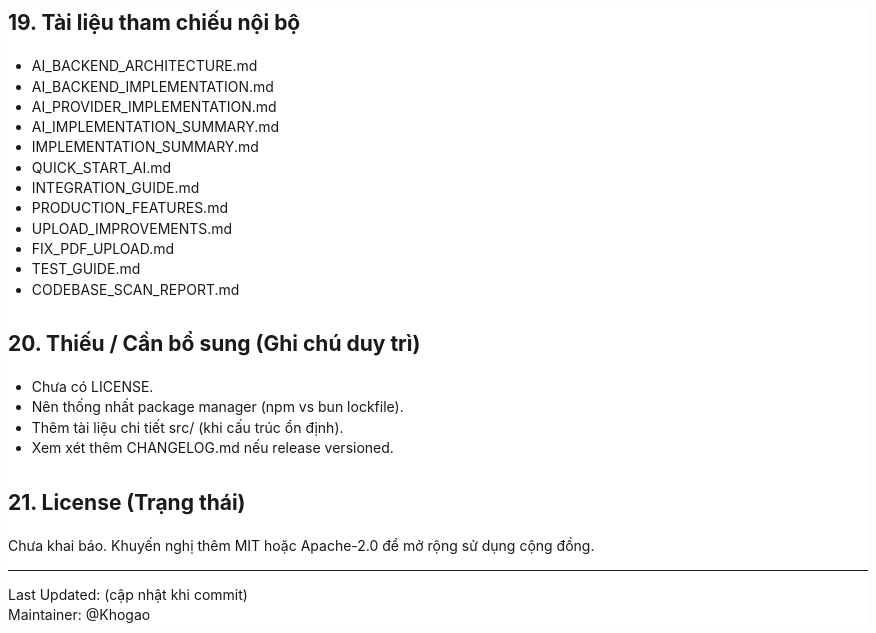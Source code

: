 
## 19. Tài liệu tham chiếu nội bộ
- AI_BACKEND_ARCHITECTURE.md
- AI_BACKEND_IMPLEMENTATION.md
- AI_PROVIDER_IMPLEMENTATION.md
- AI_IMPLEMENTATION_SUMMARY.md
- IMPLEMENTATION_SUMMARY.md
- QUICK_START_AI.md
- INTEGRATION_GUIDE.md
- PRODUCTION_FEATURES.md
- UPLOAD_IMPROVEMENTS.md
- FIX_PDF_UPLOAD.md
- TEST_GUIDE.md
- CODEBASE_SCAN_REPORT.md

## 20. Thiếu / Cần bổ sung (Ghi chú duy trì)
- Chưa có LICENSE.
- Nên thống nhất package manager (npm vs bun lockfile).
- Thêm tài liệu chi tiết src/ (khi cấu trúc ổn định).
- Xem xét thêm CHANGELOG.md nếu release versioned.

## 21. License (Trạng thái)
Chưa khai báo. Khuyến nghị thêm MIT hoặc Apache-2.0 để mở rộng sử dụng cộng đồng.

---

Last Updated: (cập nhật khi commit)  
Maintainer: @Khogao  
